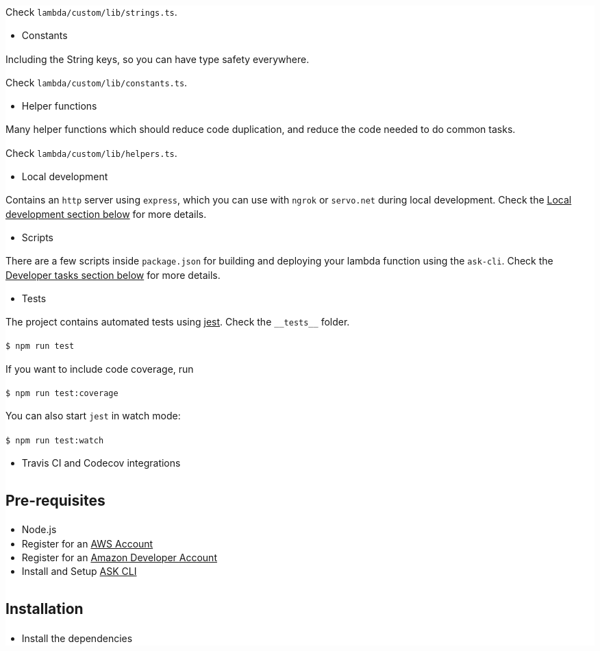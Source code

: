 Check `lambda/custom/lib/strings.ts`.

- Constants

Including the String keys, so you can have type safety everywhere.

Check `lambda/custom/lib/constants.ts`.

- Helper functions

Many helper functions which should reduce code duplication, and reduce the code needed to do common tasks.

Check `lambda/custom/lib/helpers.ts`.

- Local development

Contains an `http` server using `express`, which you can use with `ngrok` or `servo.net` during local development. Check the [Local development section below](#local-development) for more details.

- Scripts

There are a few scripts inside `package.json` for building and deploying your lambda function using the `ask-cli`. Check the [Developer tasks section below](#developer-tasks) for more details.

- Tests

The project contains automated tests using [jest](https://jestjs.io/). Check the `__tests__` folder.

```bash
$ npm run test
```

If you want to include code coverage, run

```bash
$ npm run test:coverage
```

You can also start `jest` in watch mode:

```bash
$ npm run test:watch
```

- Travis CI and Codecov integrations

## Pre-requisites

- Node.js
- Register for an [AWS Account](https://aws.amazon.com/)
- Register for an [Amazon Developer Account](https://developer.amazon.com/)
- Install and Setup [ASK CLI](https://developer.amazon.com/docs/smapi/quick-start-alexa-skills-kit-command-line-interface.html)

## Installation

- Install the dependencies

